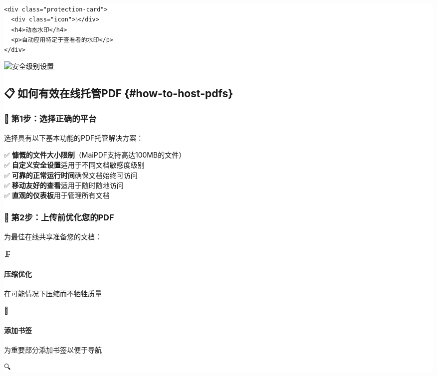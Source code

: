     <div class="protection-card">
      <div class="icon">💧</div>
      <h4>动态水印</h4>
      <p>自动应用特定于查看者的水印</p>
    </div>
  </div>
  
  <img src="/maipdf-images/security_level_in_pdf_setting.png" alt="安全级别设置" class="feature-image">
</div>

</div>

## 📋 如何有效在线托管PDF {#how-to-host-pdfs}

<div class="steps-container">

### 🎯 第1步：选择正确的平台

<div class="step-card">
  <div class="step-content">
    <p>选择具有以下基本功能的PDF托管解决方案：</p>  
    <div class="features-checklist">
      <div class="checklist-item">
        <span class="check">✅</span>
        <strong>慷慨的文件大小限制</strong>（MaiPDF支持高达100MB的文件）
      </div>
      <div class="checklist-item">
        <span class="check">✅</span>
        <strong>自定义安全设置</strong>适用于不同文档敏感度级别
      </div>
      <div class="checklist-item">
        <span class="check">✅</span>
        <strong>可靠的正常运行时间</strong>确保文档始终可访问
      </div>
      <div class="checklist-item">
        <span class="check">✅</span>
        <strong>移动友好的查看</strong>适用于随时随地访问
      </div>
      <div class="checklist-item">
        <span class="check">✅</span>
        <strong>直观的仪表板</strong>用于管理所有文档
      </div>
    </div>
  </div>
</div>

### 🔧 第2步：上传前优化您的PDF

<div class="step-card">
  <div class="optimization-tips">
    <p>为最佳在线共享准备您的文档：</p>  
    <div class="tips-grid">
      <div class="tip-card">
        <div class="tip-icon">🗜️</div>
        <h4>压缩优化</h4>
        <p>在可能情况下压缩而不牺牲质量</p>
      </div>    
      <div class="tip-card">
        <div class="tip-icon">🔖</div>
        <h4>添加书签</h4>
        <p>为重要部分添加书签以便于导航</p>
      </div>   
      <div class="tip-card">
        <div class="tip-icon">🔍</div>